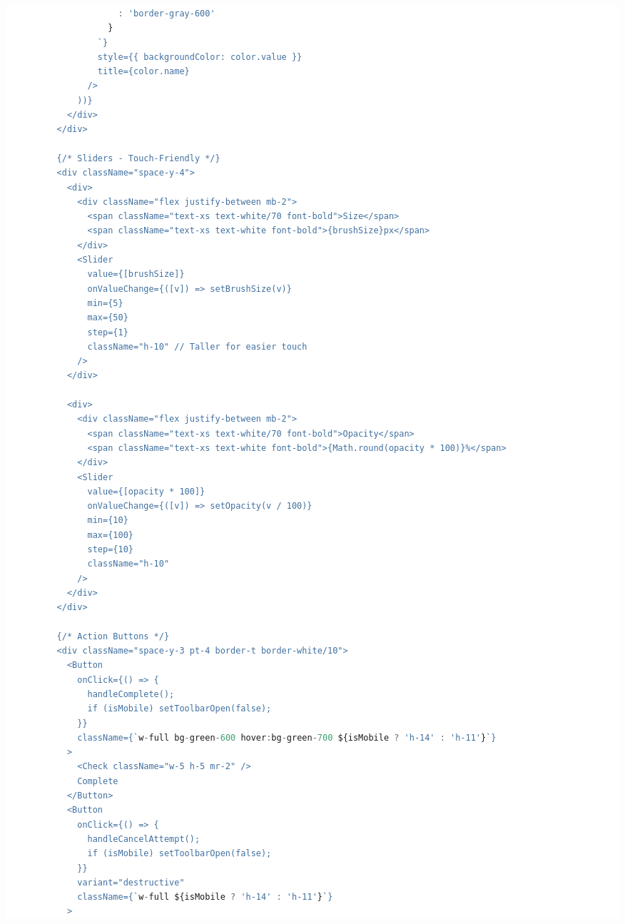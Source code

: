 ```typescript
                      : 'border-gray-600'
                    }
                  `}
                  style={{ backgroundColor: color.value }}
                  title={color.name}
                />
              ))}
            </div>
          </div>

          {/* Sliders - Touch-Friendly */}
          <div className="space-y-4">
            <div>
              <div className="flex justify-between mb-2">
                <span className="text-xs text-white/70 font-bold">Size</span>
                <span className="text-xs text-white font-bold">{brushSize}px</span>
              </div>
              <Slider
                value={[brushSize]}
                onValueChange={([v]) => setBrushSize(v)}
                min={5}
                max={50}
                step={1}
                className="h-10" // Taller for easier touch
              />
            </div>

            <div>
              <div className="flex justify-between mb-2">
                <span className="text-xs text-white/70 font-bold">Opacity</span>
                <span className="text-xs text-white font-bold">{Math.round(opacity * 100)}%</span>
              </div>
              <Slider
                value={[opacity * 100]}
                onValueChange={([v]) => setOpacity(v / 100)}
                min={10}
                max={100}
                step={10}
                className="h-10"
              />
            </div>
          </div>

          {/* Action Buttons */}
          <div className="space-y-3 pt-4 border-t border-white/10">
            <Button
              onClick={() => {
                handleComplete();
                if (isMobile) setToolbarOpen(false);
              }}
              className={`w-full bg-green-600 hover:bg-green-700 ${isMobile ? 'h-14' : 'h-11'}`}
            >
              <Check className="w-5 h-5 mr-2" />
              Complete
            </Button>
            <Button
              onClick={() => {
                handleCancelAttempt();
                if (isMobile) setToolbarOpen(false);
              }}
              variant="destructive"
              className={`w-full ${isMobile ? 'h-14' : 'h-11'}`}
            >
```